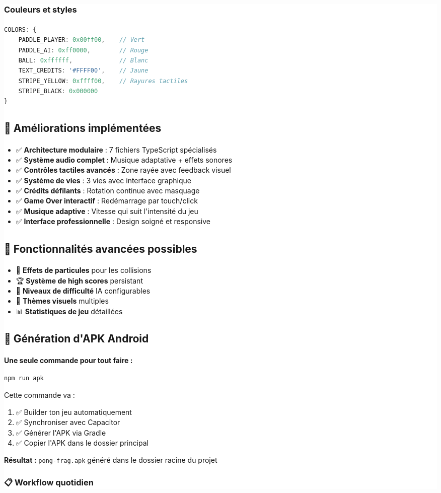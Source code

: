 ```typescript
```

### Couleurs et styles

```typescript
COLORS: {
    PADDLE_PLAYER: 0x00ff00,    // Vert
    PADDLE_AI: 0xff0000,        // Rouge
    BALL: 0xffffff,             // Blanc
    TEXT_CREDITS: '#FFFF00',    // Jaune
    STRIPE_YELLOW: 0xffff00,    // Rayures tactiles
    STRIPE_BLACK: 0x000000
}
```

## 🚀 Améliorations implémentées

- ✅ **Architecture modulaire** : 7 fichiers TypeScript spécialisés
- ✅ **Système audio complet** : Musique adaptative + effets sonores
- ✅ **Contrôles tactiles avancés** : Zone rayée avec feedback visuel
- ✅ **Système de vies** : 3 vies avec interface graphique
- ✅ **Crédits défilants** : Rotation continue avec masquage
- ✅ **Game Over interactif** : Redémarrage par touch/click
- ✅ **Musique adaptive** : Vitesse qui suit l'intensité du jeu
- ✅ **Interface professionnelle** : Design soigné et responsive

## 🎯 Fonctionnalités avancées possibles

- 🎨 **Effets de particules** pour les collisions
- 🏆 **Système de high scores** persistant
- 🎯 **Niveaux de difficulté** IA configurables
- 🌈 **Thèmes visuels** multiples
- 📊 **Statistiques de jeu** détaillées

## 📱 Génération d'APK Android

**Une seule commande pour tout faire :**

```bash
npm run apk
```

Cette commande va :
1. ✅ Builder ton jeu automatiquement
2. ✅ Synchroniser avec Capacitor  
3. ✅ Générer l'APK via Gradle
4. ✅ Copier l'APK dans le dossier principal

**Résultat :** `pong-frag.apk` généré dans le dossier racine du projet

### 📋 Workflow quotidien

